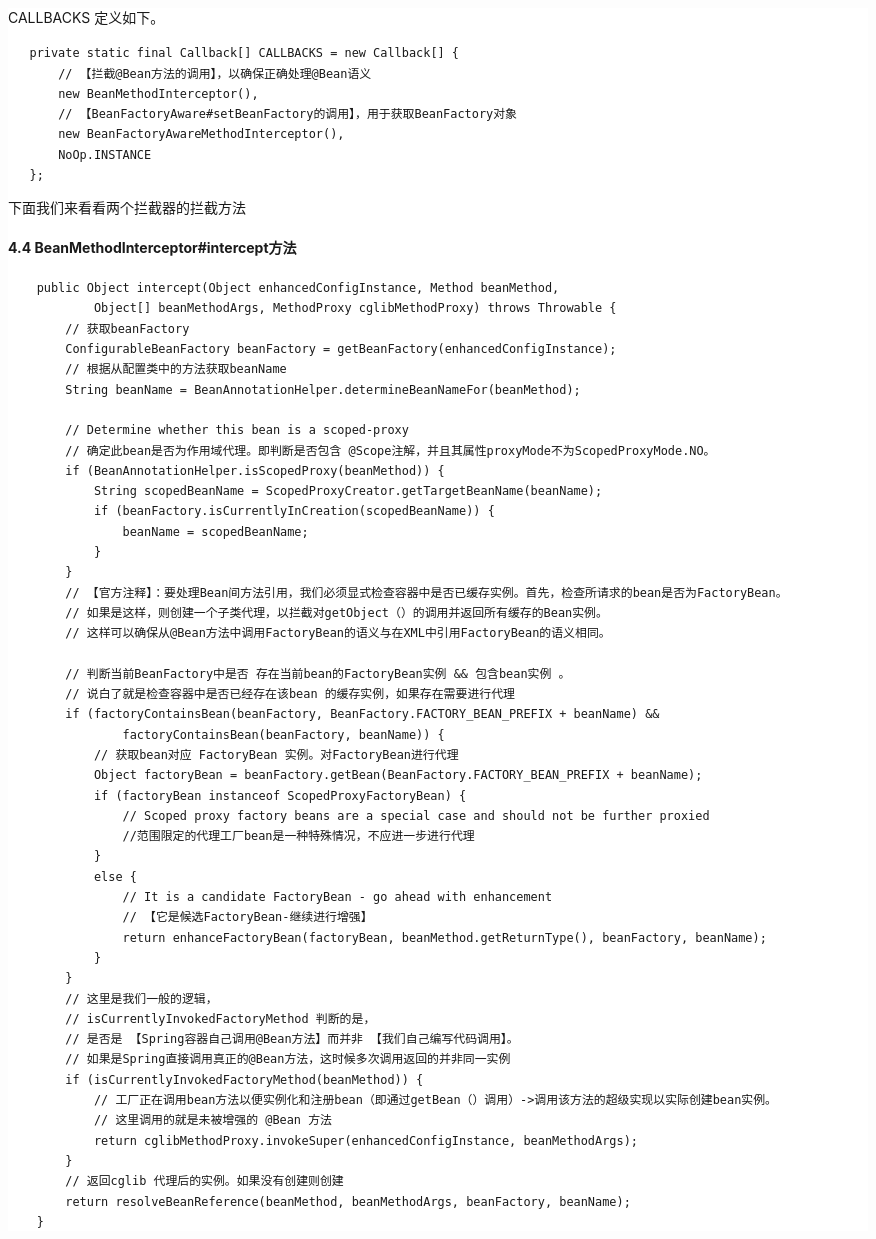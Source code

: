 CALLBACKS 定义如下。
```text
   private static final Callback[] CALLBACKS = new Callback[] {
       // 【拦截@Bean方法的调用】，以确保正确处理@Bean语义
       new BeanMethodInterceptor(),
       // 【BeanFactoryAware#setBeanFactory的调用】，用于获取BeanFactory对象
       new BeanFactoryAwareMethodInterceptor(),
       NoOp.INSTANCE
   };
```
下面我们来看看两个拦截器的拦截方法

#### 4.4 BeanMethodInterceptor#intercept方法

```text
    public Object intercept(Object enhancedConfigInstance, Method beanMethod, 
            Object[] beanMethodArgs, MethodProxy cglibMethodProxy) throws Throwable {
        // 获取beanFactory
        ConfigurableBeanFactory beanFactory = getBeanFactory(enhancedConfigInstance);
        // 根据从配置类中的方法获取beanName
        String beanName = BeanAnnotationHelper.determineBeanNameFor(beanMethod);

		// Determine whether this bean is a scoped-proxy
		// 确定此bean是否为作用域代理。即判断是否包含 @Scope注解，并且其属性proxyMode不为ScopedProxyMode.NO。
		if (BeanAnnotationHelper.isScopedProxy(beanMethod)) {
			String scopedBeanName = ScopedProxyCreator.getTargetBeanName(beanName);
			if (beanFactory.isCurrentlyInCreation(scopedBeanName)) {
				beanName = scopedBeanName;
			}
		}
		// 【官方注释】：要处理Bean间方法引用，我们必须显式检查容器中是否已缓存实例。首先，检查所请求的bean是否为FactoryBean。
		// 如果是这样，则创建一个子类代理，以拦截对getObject（）的调用并返回所有缓存的Bean实例。
		// 这样可以确保从@Bean方法中调用FactoryBean的语义与在XML中引用FactoryBean的语义相同。
		
		// 判断当前BeanFactory中是否 存在当前bean的FactoryBean实例 && 包含bean实例 。
		// 说白了就是检查容器中是否已经存在该bean 的缓存实例，如果存在需要进行代理
		if (factoryContainsBean(beanFactory, BeanFactory.FACTORY_BEAN_PREFIX + beanName) &&
				factoryContainsBean(beanFactory, beanName)) {
			// 获取bean对应 FactoryBean 实例。对FactoryBean进行代理
			Object factoryBean = beanFactory.getBean(BeanFactory.FACTORY_BEAN_PREFIX + beanName);
			if (factoryBean instanceof ScopedProxyFactoryBean) {
				// Scoped proxy factory beans are a special case and should not be further proxied
				//范围限定的代理工厂bean是一种特殊情况，不应进一步进行代理
			}
			else {
				// It is a candidate FactoryBean - go ahead with enhancement
				// 【它是候选FactoryBean-继续进行增强】
				return enhanceFactoryBean(factoryBean, beanMethod.getReturnType(), beanFactory, beanName);
			}
		}
		// 这里是我们一般的逻辑，
		// isCurrentlyInvokedFactoryMethod 判断的是，
		// 是否是 【Spring容器自己调用@Bean方法】而并非 【我们自己编写代码调用】。
		// 如果是Spring直接调用真正的@Bean方法，这时候多次调用返回的并非同一实例
		if (isCurrentlyInvokedFactoryMethod(beanMethod)) {
			// 工厂正在调用bean方法以便实例化和注册bean（即通过getBean（）调用）->调用该方法的超级实现以实际创建bean实例。
			// 这里调用的就是未被增强的 @Bean 方法
			return cglibMethodProxy.invokeSuper(enhancedConfigInstance, beanMethodArgs);
		}
		// 返回cglib 代理后的实例。如果没有创建则创建
		return resolveBeanReference(beanMethod, beanMethodArgs, beanFactory, beanName);
	}
```
